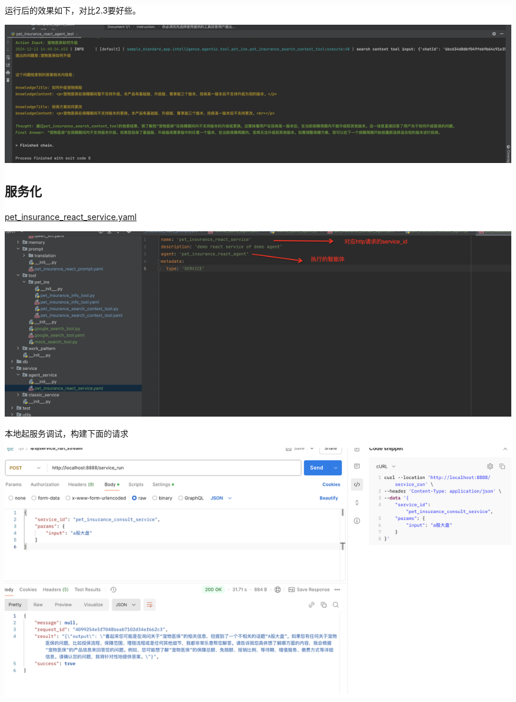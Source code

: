 运行后的效果如下，对比2.3要好些。

![](../../_picture/demo_startup_petins_react_prompt_modify_test.png)

## 服务化
[pet_insurance_react_service.yaml](../../../../demo_startup_app/intelligence/service/agent_service/pet_insurance_react_service.yaml)

![](../../_picture/demo_startup_petins_react_service.png)

本地起服务调试，构建下面的请求

![](../../_picture/demo_startup_petins_react_service_post.png)
